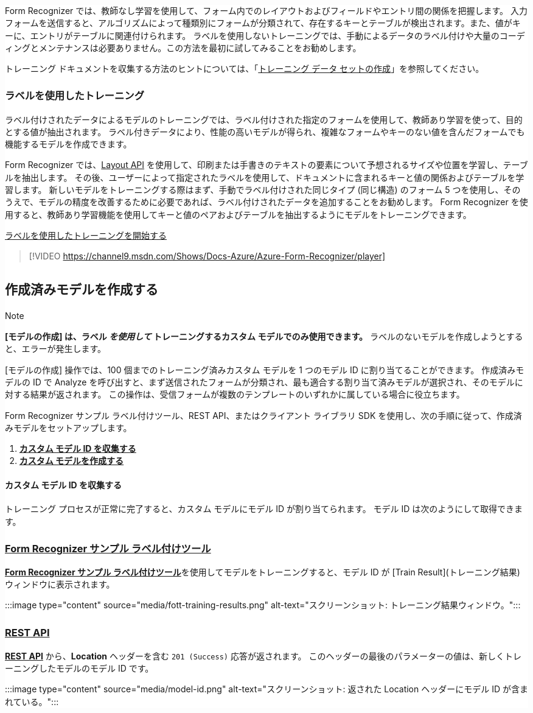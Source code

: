 Form Recognizer では、教師なし学習を使用して、フォーム内でのレイアウトおよびフィールドやエントリ間の関係を把握します。 入力フォームを送信すると、アルゴリズムによって種類別にフォームが分類されて、存在するキーとテーブルが検出されます。また、値がキーに、エントリがテーブルに関連付けられます。 ラベルを使用しないトレーニングでは、手動によるデータのラベル付けや大量のコーディングとメンテナンスは必要ありません。この方法を最初に試してみることをお勧めします。

トレーニング ドキュメントを収集する方法のヒントについては、「[トレーニング データ セットの作成](./build-training-data-set.md)」を参照してください。

### <a name="train-with-labels"></a>ラベルを使用したトレーニング

ラベル付けされたデータによるモデルのトレーニングでは、ラベル付けされた指定のフォームを使用して、教師あり学習を使って、目的とする値が抽出されます。 ラベル付きデータにより、性能の高いモデルが得られ、複雑なフォームやキーのない値を含んだフォームでも機能するモデルを作成できます。

Form Recognizer では、[Layout API](concept-layout.md) を使用して、印刷または手書きのテキストの要素について予想されるサイズや位置を学習し、テーブルを抽出します。 その後、ユーザーによって指定されたラベルを使用して、ドキュメントに含まれるキーと値の関係およびテーブルを学習します。 新しいモデルをトレーニングする際はまず、手動でラベル付けされた同じタイプ (同じ構造) のフォーム 5 つを使用し、そのうえで、モデルの精度を改善するために必要であれば、ラベル付けされたデータを追加することをお勧めします。 Form Recognizer を使用すると、教師あり学習機能を使用してキーと値のペアおよびテーブルを抽出するようにモデルをトレーニングできます。

[ラベルを使用したトレーニングを開始する](label-tool.md)

> [!VIDEO https://channel9.msdn.com/Shows/Docs-Azure/Azure-Form-Recognizer/player]

## <a name="create-a-composed-model"></a>作成済みモデルを作成する

> [!NOTE]
> **[モデルの作成] は、ラベル _を使用して_ トレーニングするカスタム モデルでのみ使用できます。** ラベルのないモデルを作成しようとすると、エラーが発生します。

[モデルの作成] 操作では、100 個までのトレーニング済みカスタム モデルを 1 つのモデル ID に割り当てることができます。 作成済みモデルの ID で Analyze を呼び出すと、まず送信されたフォームが分類され、最も適合する割り当て済みモデルが選択され、そのモデルに対する結果が返されます。 この操作は、受信フォームが複数のテンプレートのいずれかに属している場合に役立ちます。

Form Recognizer サンプル ラベル付けツール、REST API、またはクライアント ライブラリ SDK を使用し、次の手順に従って、作成済みモデルをセットアップします。

1. [**カスタム モデル ID を収集する**](#gather-your-custom-model-ids)
1. [**カスタム モデルを作成する**](#compose-your-custom-models)

#### <a name="gather-your-custom-model-ids"></a>カスタム モデル ID を収集する

トレーニング プロセスが正常に完了すると、カスタム モデルにモデル ID が割り当てられます。 モデル ID は次のようにして取得できます。

### <a name="form-recognizer-sample-labeling-tool"></a>[**Form Recognizer サンプル ラベル付けツール**](#tab/fott)

[**Form Recognizer サンプル ラベル付けツール**](https://fott-2-1.azurewebsites.net/)を使用してモデルをトレーニングすると、モデル ID が [Train Result]\(トレーニング結果\) ウィンドウに表示されます。

:::image type="content" source="media/fott-training-results.png" alt-text="スクリーンショット: トレーニング結果ウィンドウ。":::

### <a name="rest-api"></a>[**REST API**](#tab/rest-api)

[**REST API**](./quickstarts/try-sdk-rest-api.md?pivots=programming-language-rest-api#train-a-custom-model) から、**Location** ヘッダーを含む `201 (Success)` 応答が返されます。 このヘッダーの最後のパラメーターの値は、新しくトレーニングしたモデルのモデル ID です。

:::image type="content" source="media/model-id.png" alt-text="スクリーンショット: 返された Location ヘッダーにモデル ID が含まれている。":::
